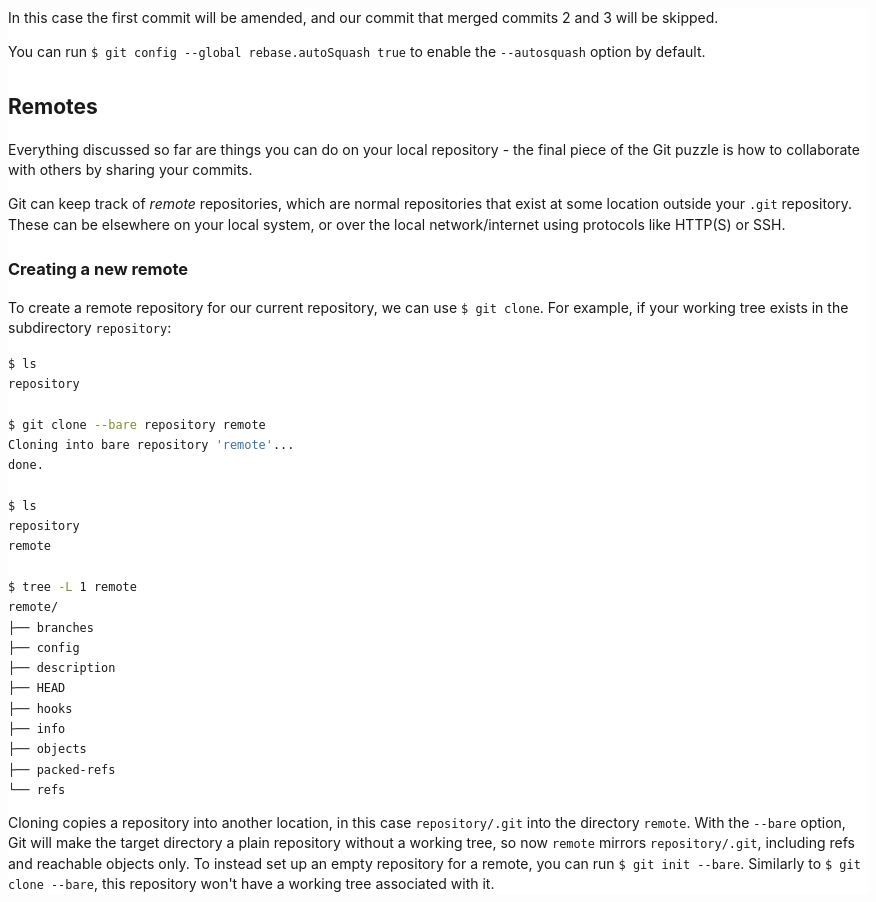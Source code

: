 In this case the first commit will be amended, and our commit that merged
commits 2 and 3 will be skipped.

You can run `$ git config --global rebase.autoSquash true` to enable the
`--autosquash` option by default.

## Remotes

Everything discussed so far are things you can do on your local repository - the
final piece of the Git puzzle is how to collaborate with others by sharing your
commits.

Git can keep track of _remote_ repositories, which are normal repositories that
exist at some location outside your `.git` repository. These can be elsewhere on
your local system, or over the local network/internet using protocols like
HTTP(S) or SSH.

### Creating a new remote

To create a remote repository for our current repository, we can use `$ git
clone`. For example, if your working tree exists in the subdirectory
`repository`:

```bash
$ ls
repository

$ git clone --bare repository remote
Cloning into bare repository 'remote'...
done.

$ ls
repository
remote

$ tree -L 1 remote
remote/
├── branches
├── config
├── description
├── HEAD
├── hooks
├── info
├── objects
├── packed-refs
└── refs
```

Cloning copies a repository into another location, in this case
`repository/.git` into the directory `remote`. With the `--bare` option, Git
will make the target directory a plain repository without a working tree, so now
`remote` mirrors `repository/.git`, including refs and reachable objects only.
To instead set up an empty repository for a remote, you can run `$ git init
--bare`. Similarly to `$ git clone --bare`, this repository won't have a working
tree associated with it.
